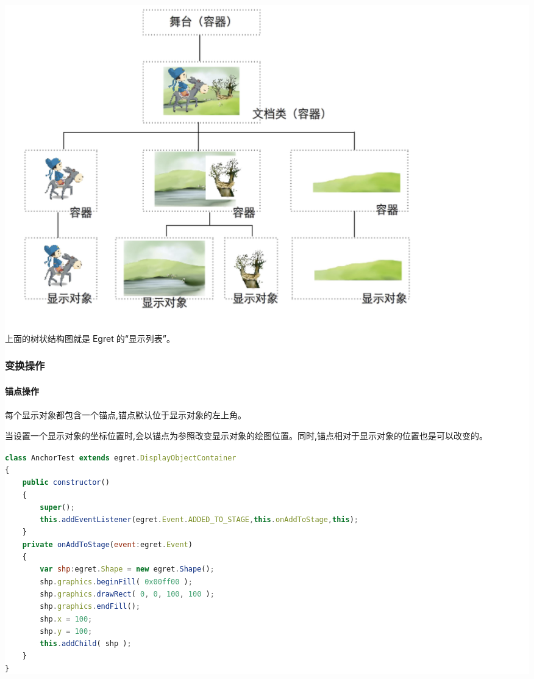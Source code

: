 ![Egret](/public/images/egret/1-8.png)

上面的树状结构图就是 Egret 的“显示列表”。

### 变换操作

#### 锚点操作

每个显示对象都包含一个锚点,锚点默认位于显示对象的左上角。

当设置一个显示对象的坐标位置时,会以锚点为参照改变显示对象的绘图位置。同时,锚点相对于显示对象的位置也是可以改变的。

```js
class AnchorTest extends egret.DisplayObjectContainer
{
    public constructor()
    {
        super();
        this.addEventListener(egret.Event.ADDED_TO_STAGE,this.onAddToStage,this);
    }
    private onAddToStage(event:egret.Event)
    {
        var shp:egret.Shape = new egret.Shape();
        shp.graphics.beginFill( 0x00ff00 );
        shp.graphics.drawRect( 0, 0, 100, 100 );
        shp.graphics.endFill();
        shp.x = 100;
        shp.y = 100;
        this.addChild( shp );
    }
}
```
